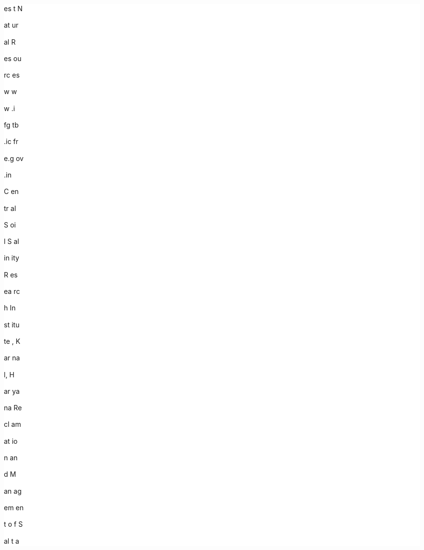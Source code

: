 es t N

at ur

al R

es ou

rc es

w w

w .i

fg tb

.ic fr

e.g ov

.in

C en

tr al

S oi

l S al

in ity

R es

ea rc

h In

st itu

te , K

ar na

l, H

ar ya

na Re

cl am

at io

n an

d M

an ag

em en

t o f S

al t a
